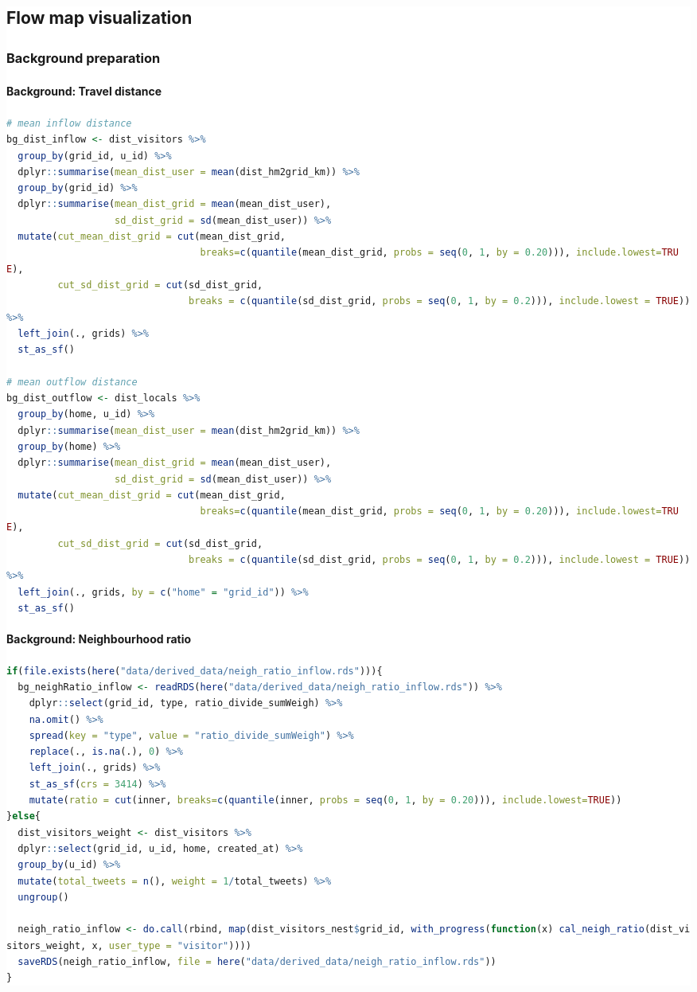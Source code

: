 ## Flow map visualization

### Background preparation

#### Background: Travel distance

``` r
# mean inflow distance 
bg_dist_inflow <- dist_visitors %>% 
  group_by(grid_id, u_id) %>% 
  dplyr::summarise(mean_dist_user = mean(dist_hm2grid_km)) %>% 
  group_by(grid_id) %>% 
  dplyr::summarise(mean_dist_grid = mean(mean_dist_user),
                   sd_dist_grid = sd(mean_dist_user)) %>% 
  mutate(cut_mean_dist_grid = cut(mean_dist_grid, 
                                  breaks=c(quantile(mean_dist_grid, probs = seq(0, 1, by = 0.20))), include.lowest=TRUE), 
         cut_sd_dist_grid = cut(sd_dist_grid, 
                                breaks = c(quantile(sd_dist_grid, probs = seq(0, 1, by = 0.2))), include.lowest = TRUE)) %>% 
  left_join(., grids) %>% 
  st_as_sf()

# mean outflow distance 
bg_dist_outflow <- dist_locals %>% 
  group_by(home, u_id) %>% 
  dplyr::summarise(mean_dist_user = mean(dist_hm2grid_km)) %>% 
  group_by(home) %>% 
  dplyr::summarise(mean_dist_grid = mean(mean_dist_user), 
                   sd_dist_grid = sd(mean_dist_user)) %>% 
  mutate(cut_mean_dist_grid = cut(mean_dist_grid, 
                                  breaks=c(quantile(mean_dist_grid, probs = seq(0, 1, by = 0.20))), include.lowest=TRUE), 
         cut_sd_dist_grid = cut(sd_dist_grid, 
                                breaks = c(quantile(sd_dist_grid, probs = seq(0, 1, by = 0.2))), include.lowest = TRUE)) %>% 
  left_join(., grids, by = c("home" = "grid_id")) %>% 
  st_as_sf()
```

#### Background: Neighbourhood ratio

``` r
if(file.exists(here("data/derived_data/neigh_ratio_inflow.rds"))){
  bg_neighRatio_inflow <- readRDS(here("data/derived_data/neigh_ratio_inflow.rds")) %>% 
    dplyr::select(grid_id, type, ratio_divide_sumWeigh) %>% 
    na.omit() %>% 
    spread(key = "type", value = "ratio_divide_sumWeigh") %>% 
    replace(., is.na(.), 0) %>% 
    left_join(., grids) %>% 
    st_as_sf(crs = 3414) %>% 
    mutate(ratio = cut(inner, breaks=c(quantile(inner, probs = seq(0, 1, by = 0.20))), include.lowest=TRUE))
}else{
  dist_visitors_weight <- dist_visitors %>% 
  dplyr::select(grid_id, u_id, home, created_at) %>% 
  group_by(u_id) %>% 
  mutate(total_tweets = n(), weight = 1/total_tweets) %>% 
  ungroup()
  
  neigh_ratio_inflow <- do.call(rbind, map(dist_visitors_nest$grid_id, with_progress(function(x) cal_neigh_ratio(dist_visitors_weight, x, user_type = "visitor"))))
  saveRDS(neigh_ratio_inflow, file = here("data/derived_data/neigh_ratio_inflow.rds"))
}
```